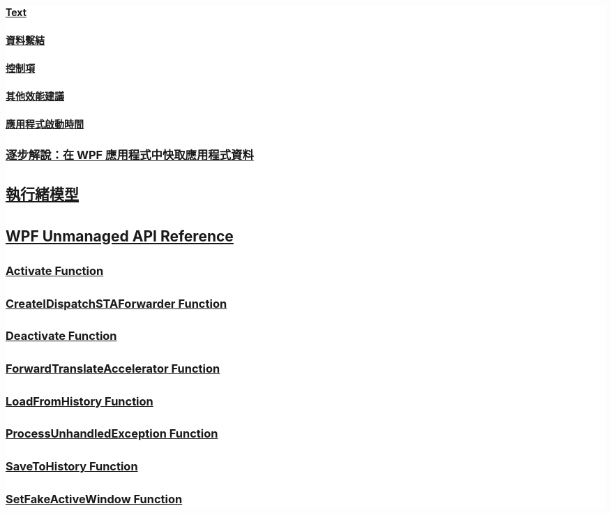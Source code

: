 #### [Text](optimizing-performance-text.md)
#### [資料繫結](optimizing-performance-data-binding.md)
#### [控制項](optimizing-performance-controls.md)
#### [其他效能建議](optimizing-performance-other-recommendations.md)
#### [應用程式啟動時間](application-startup-time.md)
### [逐步解說：在 WPF 應用程式中快取應用程式資料](walkthrough-caching-application-data-in-a-wpf-application.md)
## [執行緒模型](threading-model.md)
## [WPF Unmanaged API Reference](TocOutOfQuery)
### [Activate Function](TocOutOfQuery)
### [CreateIDispatchSTAForwarder Function](TocOutOfQuery)
### [Deactivate Function](TocOutOfQuery)
### [ForwardTranslateAccelerator Function](TocOutOfQuery)
### [LoadFromHistory Function](TocOutOfQuery)
### [ProcessUnhandledException Function](TocOutOfQuery)
### [SaveToHistory Function](TocOutOfQuery)
### [SetFakeActiveWindow Function](TocOutOfQuery)
